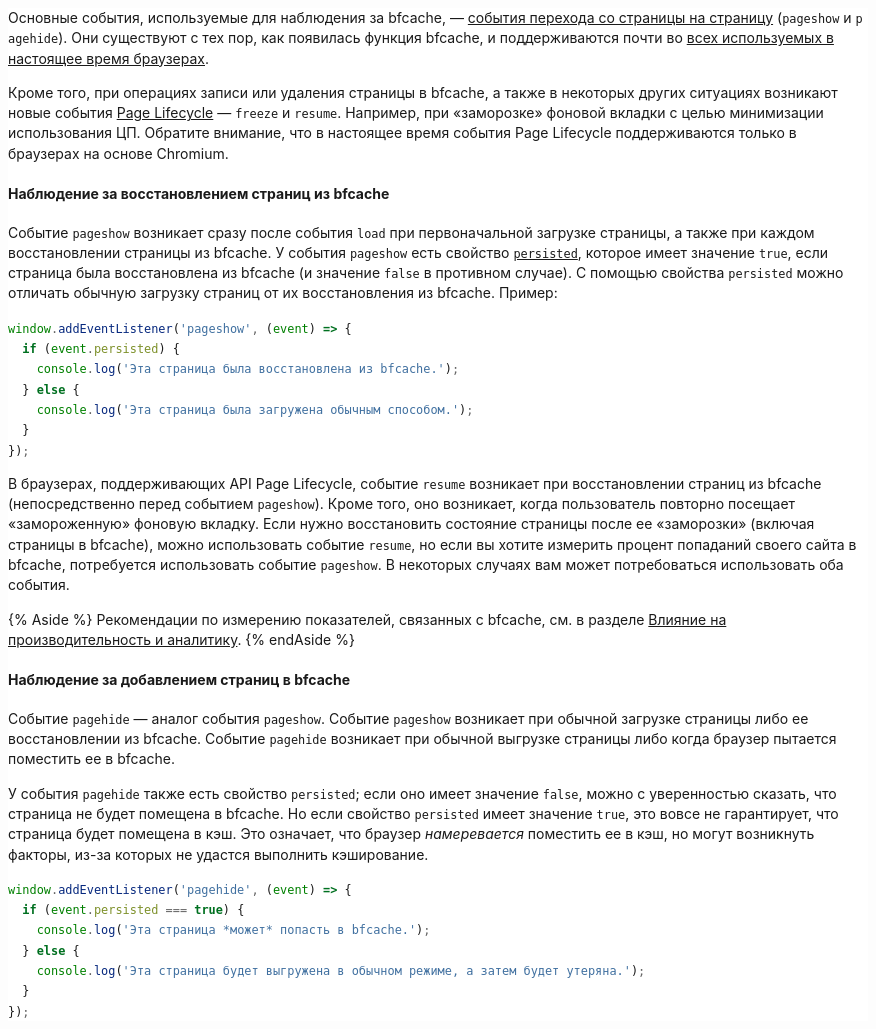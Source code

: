 Основные события, используемые для наблюдения за bfcache, — [события перехода со страницы на страницу](https://developer.mozilla.org/docs/Web/API/PageTransitionEvent) (`pageshow` и `pagehide`). Они существуют с тех пор, как появилась функция bfcache, и поддерживаются почти во [всех используемых в настоящее время браузерах](https://caniuse.com/page-transition-events).

Кроме того, при операциях записи или удаления страницы в bfcache, а также в некоторых других ситуациях возникают новые события [Page Lifecycle](https://developers.google.com/web/updates/2018/07/page-lifecycle-api) — `freeze` и `resume`. Например, при «заморозке» фоновой вкладки с целью минимизации использования ЦП. Обратите внимание, что в настоящее время события Page Lifecycle поддерживаются только в браузерах на основе Chromium.

#### Наблюдение за восстановлением страниц из bfcache

Событие `pageshow` возникает сразу после события `load` при первоначальной загрузке страницы, а также при каждом восстановлении страницы из bfcache. У события `pageshow` есть свойство <code>[persisted](https://developer.mozilla.org/docs/Web/API/PageTransitionEvent/persisted)</code>, которое имеет значение <code>true</code>, если страница была восстановлена из bfcache (и значение <code>false</code> в противном случае). С помощью свойства <code>persisted</code> можно отличать обычную загрузку страниц от их восстановления из bfcache. Пример:

```js
window.addEventListener('pageshow', (event) => {
  if (event.persisted) {
    console.log('Эта страница была восстановлена из bfcache.');
  } else {
    console.log('Эта страница была загружена обычным способом.');
  }
});
```

В браузерах, поддерживающих API Page Lifecycle, событие `resume` возникает при восстановлении страниц из bfcache (непосредственно перед событием `pageshow`). Кроме того, оно возникает, когда пользователь повторно посещает «замороженную» фоновую вкладку. Если нужно восстановить состояние страницы после ее «заморозки» (включая страницы в bfcache), можно использовать событие `resume`, но если вы хотите измерить процент попаданий своего сайта в bfcache, потребуется использовать событие `pageshow`. В некоторых случаях вам может потребоваться использовать оба события.

{% Aside %} Рекомендации по измерению показателей, связанных с bfcache, см. в разделе [Влияние на производительность и аналитику](#how-bfcache-affects-analytics-and-performance-measurement). {% endAside %}

#### Наблюдение за добавлением страниц в bfcache

Событие `pagehide` — аналог события `pageshow`. Событие `pageshow` возникает при обычной загрузке страницы либо ее восстановлении из bfcache. Событие `pagehide` возникает при обычной выгрузке страницы либо когда браузер пытается поместить ее в bfcache.

У события `pagehide` также есть свойство `persisted`; если оно имеет значение `false`, можно с уверенностью сказать, что страница не будет помещена в bfcache. Но если свойство `persisted` имеет значение `true`, это вовсе не гарантирует, что страница будет помещена в кэш. Это означает, что браузер *намеревается* поместить ее в кэш, но могут возникнуть факторы, из-за которых не удастся выполнить кэширование.

```js
window.addEventListener('pagehide', (event) => {
  if (event.persisted === true) {
    console.log('Эта страница *может* попасть в bfcache.');
  } else {
    console.log('Эта страница будет выгружена в обычном режиме, а затем будет утеряна.');
  }
});
```
